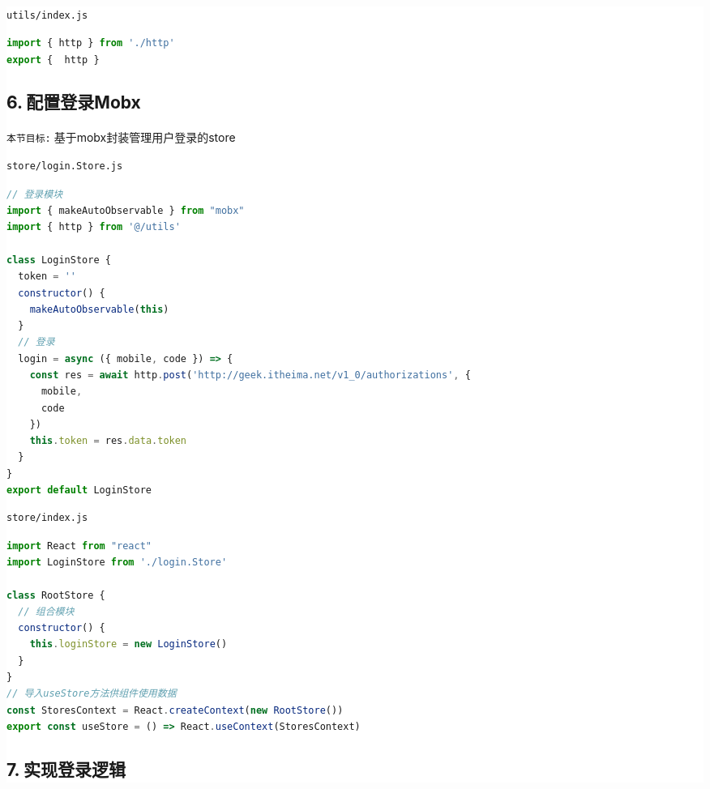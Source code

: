 `utils/index.js`

```js
import { http } from './http'
export {  http }
```

## 6. 配置登录Mobx

`本节目标:`  基于mobx封装管理用户登录的store

`store/login.Store.js`

```js
// 登录模块
import { makeAutoObservable } from "mobx"
import { http } from '@/utils'

class LoginStore {
  token = ''
  constructor() {
    makeAutoObservable(this)
  }
  // 登录
  login = async ({ mobile, code }) => {
    const res = await http.post('http://geek.itheima.net/v1_0/authorizations', {
      mobile,
      code
    })
    this.token = res.data.token
  }
}
export default LoginStore
```

`store/index.js`

```js
import React from "react"
import LoginStore from './login.Store'

class RootStore {
  // 组合模块
  constructor() {
    this.loginStore = new LoginStore()
  }
}
// 导入useStore方法供组件使用数据
const StoresContext = React.createContext(new RootStore())
export const useStore = () => React.useContext(StoresContext)
```

## 7. 实现登录逻辑
